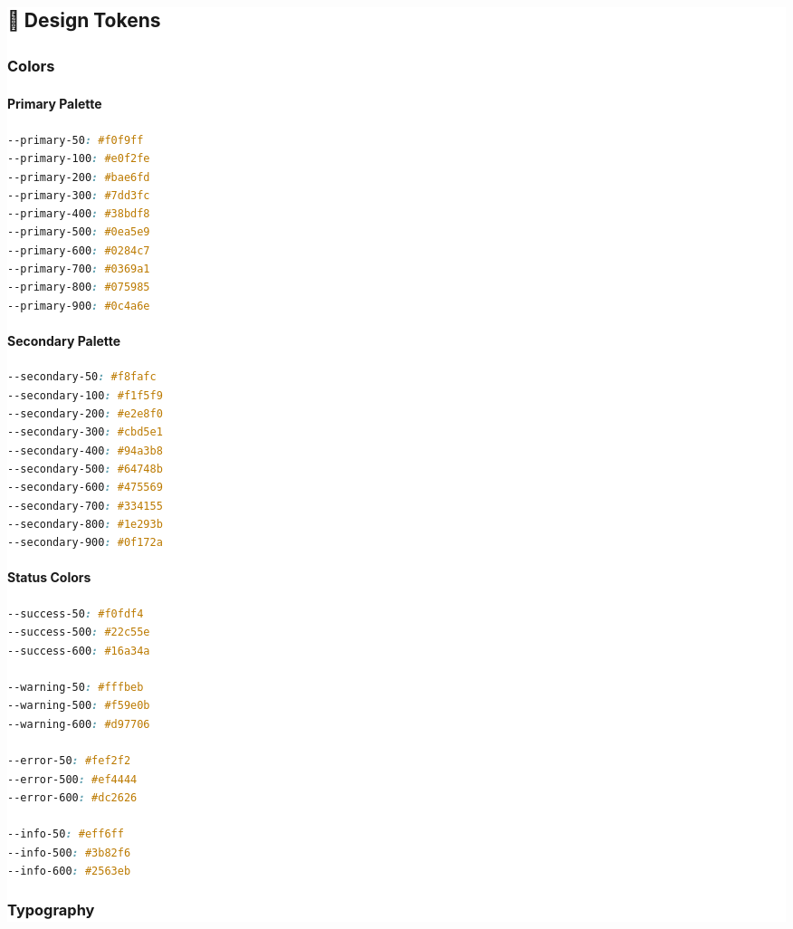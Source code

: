 ## 🎯 Design Tokens

### Colors

#### Primary Palette
```css
--primary-50: #f0f9ff
--primary-100: #e0f2fe
--primary-200: #bae6fd
--primary-300: #7dd3fc
--primary-400: #38bdf8
--primary-500: #0ea5e9
--primary-600: #0284c7
--primary-700: #0369a1
--primary-800: #075985
--primary-900: #0c4a6e
```

#### Secondary Palette
```css
--secondary-50: #f8fafc
--secondary-100: #f1f5f9
--secondary-200: #e2e8f0
--secondary-300: #cbd5e1
--secondary-400: #94a3b8
--secondary-500: #64748b
--secondary-600: #475569
--secondary-700: #334155
--secondary-800: #1e293b
--secondary-900: #0f172a
```

#### Status Colors
```css
--success-50: #f0fdf4
--success-500: #22c55e
--success-600: #16a34a

--warning-50: #fffbeb
--warning-500: #f59e0b
--warning-600: #d97706

--error-50: #fef2f2
--error-500: #ef4444
--error-600: #dc2626

--info-50: #eff6ff
--info-500: #3b82f6
--info-600: #2563eb
```

### Typography
